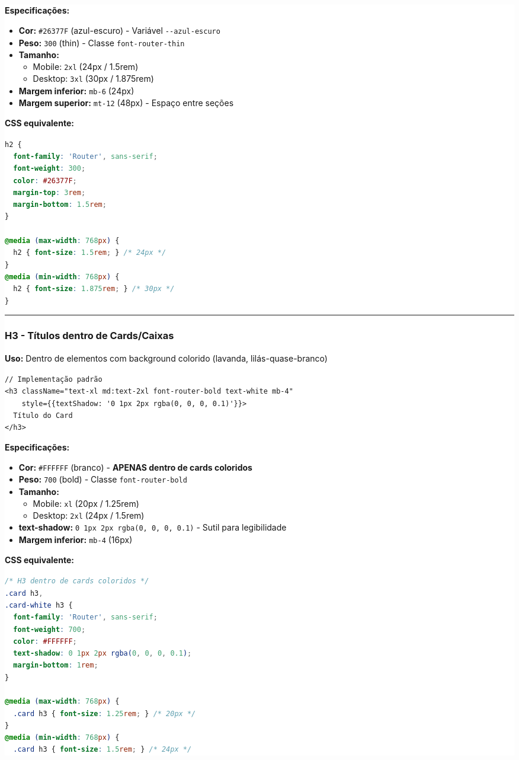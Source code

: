 **Especificações:**
- **Cor:** `#26377F` (azul-escuro) - Variável `--azul-escuro`
- **Peso:** `300` (thin) - Classe `font-router-thin`
- **Tamanho:** 
  - Mobile: `2xl` (24px / 1.5rem)
  - Desktop: `3xl` (30px / 1.875rem)
- **Margem inferior:** `mb-6` (24px)
- **Margem superior:** `mt-12` (48px) - Espaço entre seções

**CSS equivalente:**
```css
h2 {
  font-family: 'Router', sans-serif;
  font-weight: 300;
  color: #26377F;
  margin-top: 3rem;
  margin-bottom: 1.5rem;
}

@media (max-width: 768px) {
  h2 { font-size: 1.5rem; } /* 24px */
}
@media (min-width: 768px) {
  h2 { font-size: 1.875rem; } /* 30px */
}
```

---

### H3 - Títulos dentro de Cards/Caixas

**Uso:** Dentro de elementos com background colorido (lavanda, lilás-quase-branco)

```tsx
// Implementação padrão
<h3 className="text-xl md:text-2xl font-router-bold text-white mb-4"
    style={{textShadow: '0 1px 2px rgba(0, 0, 0, 0.1)'}}>
  Título do Card
</h3>
```

**Especificações:**
- **Cor:** `#FFFFFF` (branco) - **APENAS dentro de cards coloridos**
- **Peso:** `700` (bold) - Classe `font-router-bold`
- **Tamanho:** 
  - Mobile: `xl` (20px / 1.25rem)
  - Desktop: `2xl` (24px / 1.5rem)
- **text-shadow:** `0 1px 2px rgba(0, 0, 0, 0.1)` - Sutil para legibilidade
- **Margem inferior:** `mb-4` (16px)

**CSS equivalente:**
```css
/* H3 dentro de cards coloridos */
.card h3,
.card-white h3 {
  font-family: 'Router', sans-serif;
  font-weight: 700;
  color: #FFFFFF;
  text-shadow: 0 1px 2px rgba(0, 0, 0, 0.1);
  margin-bottom: 1rem;
}

@media (max-width: 768px) {
  .card h3 { font-size: 1.25rem; } /* 20px */
}
@media (min-width: 768px) {
  .card h3 { font-size: 1.5rem; } /* 24px */
```
